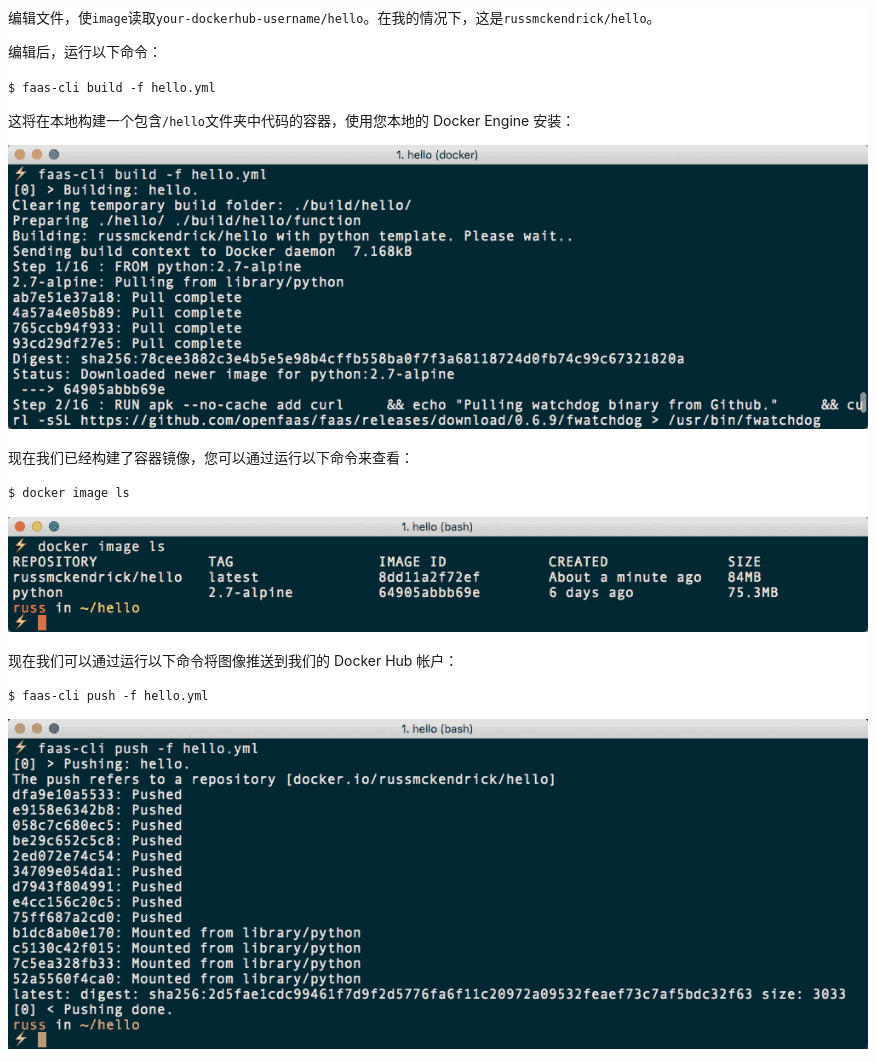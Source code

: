 编辑文件，使`image`读取`your-dockerhub-username/hello`。在我的情况下，这是`russmckendrick/hello`。

编辑后，运行以下命令：

```
$ faas-cli build -f hello.yml
```

这将在本地构建一个包含`/hello`文件夹中代码的容器，使用您本地的 Docker Engine 安装：

![](img/ff59dada-a3d9-4e38-bfee-d58b5a02f201.png)

现在我们已经构建了容器镜像，您可以通过运行以下命令来查看：

```
$ docker image ls
```

![](img/9145c33e-e82d-4e8c-8942-8bb53f190389.png)

现在我们可以通过运行以下命令将图像推送到我们的 Docker Hub 帐户：

```
$ faas-cli push -f hello.yml
```

![](img/f757aea0-a857-4e24-a72b-02eb57ce3bb5.png)
